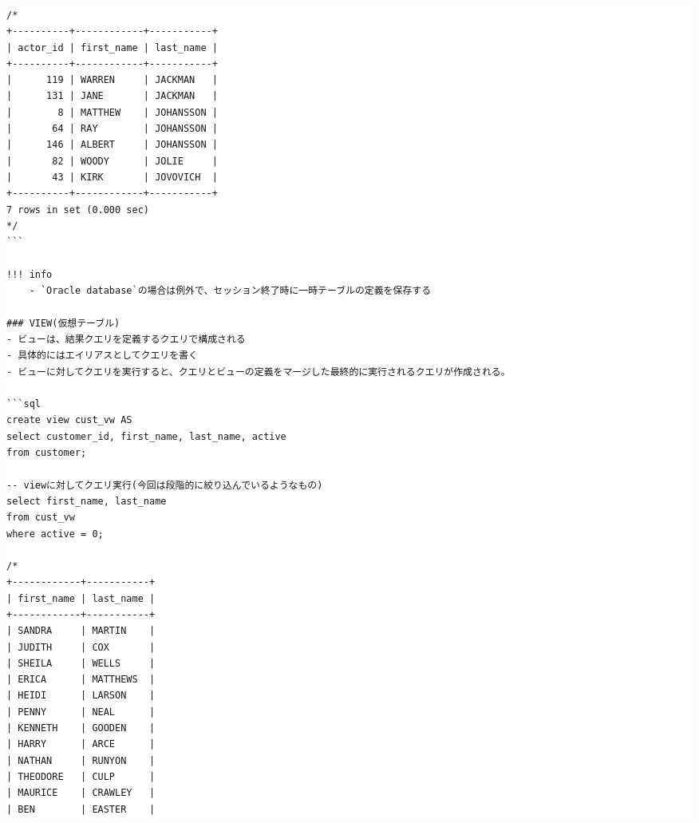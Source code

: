     /*
    +----------+------------+-----------+
    | actor_id | first_name | last_name |
    +----------+------------+-----------+
    |      119 | WARREN     | JACKMAN   |
    |      131 | JANE       | JACKMAN   |
    |        8 | MATTHEW    | JOHANSSON |
    |       64 | RAY        | JOHANSSON |
    |      146 | ALBERT     | JOHANSSON |
    |       82 | WOODY      | JOLIE     |
    |       43 | KIRK       | JOVOVICH  |
    +----------+------------+-----------+
    7 rows in set (0.000 sec)
    */
    ```

    !!! info
        - `Oracle database`の場合は例外で、セッション終了時に一時テーブルの定義を保存する

    ### VIEW(仮想テーブル)
    - ビューは、結果クエリを定義するクエリで構成される
    - 具体的にはエイリアスとしてクエリを書く
    - ビューに対してクエリを実行すると、クエリとビューの定義をマージした最終的に実行されるクエリが作成される。

    ```sql
    create view cust_vw AS
    select customer_id, first_name, last_name, active
    from customer;

    -- viewに対してクエリ実行(今回は段階的に絞り込んでいるようなもの)
    select first_name, last_name
    from cust_vw
    where active = 0;

    /*
    +------------+-----------+
    | first_name | last_name |
    +------------+-----------+
    | SANDRA     | MARTIN    |
    | JUDITH     | COX       |
    | SHEILA     | WELLS     |
    | ERICA      | MATTHEWS  |
    | HEIDI      | LARSON    |
    | PENNY      | NEAL      |
    | KENNETH    | GOODEN    |
    | HARRY      | ARCE      |
    | NATHAN     | RUNYON    |
    | THEODORE   | CULP      |
    | MAURICE    | CRAWLEY   |
    | BEN        | EASTER    |